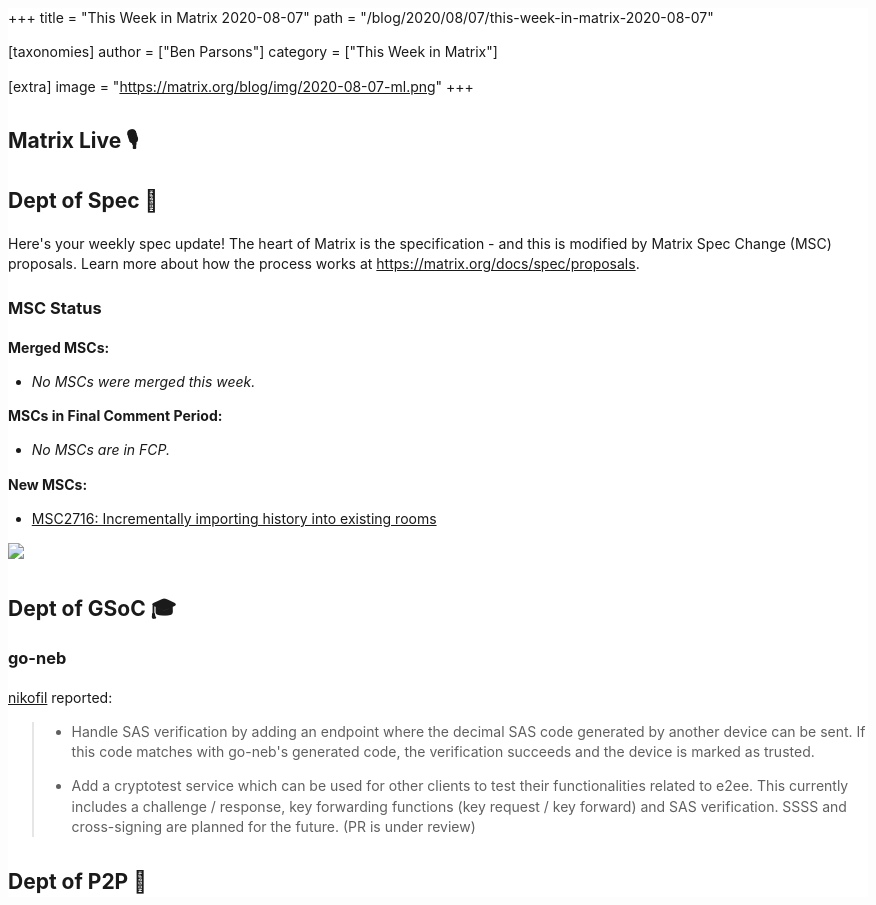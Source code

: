 +++
title = "This Week in Matrix 2020-08-07"
path = "/blog/2020/08/07/this-week-in-matrix-2020-08-07"

[taxonomies]
author = ["Ben Parsons"]
category = ["This Week in Matrix"]

[extra]
image = "https://matrix.org/blog/img/2020-08-07-ml.png"
+++

## Matrix Live 🎙

<iframe src="https://www.youtube.com/embed/cIOKD9xM3F0" frameborder="0" allow="accelerometer; autoplay; encrypted-media; gyroscope; picture-in-picture" allowfullscreen></iframe>

## Dept of Spec 📜

Here's your weekly spec update! The heart of Matrix is the specification - and this is modified by Matrix Spec Change (MSC) proposals. Learn more about how the process works at https://matrix.org/docs/spec/proposals.

### MSC Status

**Merged MSCs:**
* *No MSCs were merged this week.*

**MSCs in Final Comment Period:**
* *No MSCs are in FCP.*

**New MSCs:**
* [MSC2716: Incrementally importing history into existing rooms](https://github.com/matrix-org/matrix-doc/pull/2716)

![](/blog/img/2020-08-07-stacked_area_chart.png)

## Dept of GSoC 🎓️

### go-neb

[nikofil](https://matrix.to/#/@nikofil:matrix.org) reported:

> * Handle SAS verification by adding an endpoint where the decimal SAS code generated by another device can be sent. If this code matches with go-neb's generated code, the verification succeeds and the device is marked as trusted.
>
> * Add a cryptotest service which can be used for other clients to test their functionalities related to e2ee. This currently includes a challenge / response, key forwarding functions (key request / key forward) and SAS verification. SSSS and cross-signing are planned for the future. (PR is under review)

## Dept of P2P 👥


[#TWIM:matrix.org]: <https://matrix.to/#/#TWIM:matrix.org>